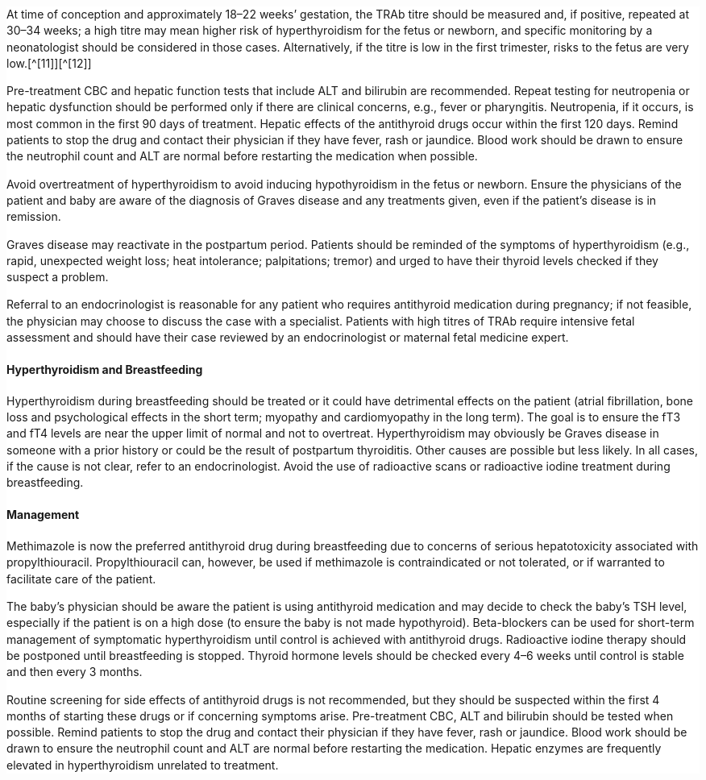 At time of conception and approximately 18–22 weeks’ gestation, the TRAb titre should be measured and, if positive, repeated at 30–34 weeks; a high titre may mean higher risk of hyperthyroidism for the fetus or newborn, and specific monitoring by a neonatologist should be considered in those cases. Alternatively, if the titre is low in the first trimester, risks to the fetus are very low.​[^[11]]​[^[12]]

Pre-treatment CBC and hepatic function tests that include ALT and bilirubin are recommended. Repeat testing for neutropenia or hepatic dysfunction should be performed only if there are clinical concerns, e.g., fever or pharyngitis. Neutropenia, if it occurs, is most common in the first 90 days of treatment. Hepatic effects of the antithyroid drugs occur within the first 120 days. Remind patients to stop the drug and contact their physician if they have fever, rash or jaundice. Blood work should be drawn to ensure the neutrophil count and ALT are normal before restarting the medication when possible. 

Avoid overtreatment of hyperthyroidism to avoid inducing hypothyroidism in the fetus or newborn. Ensure the physicians of the patient and baby are aware of the diagnosis of Graves disease and any treatments given, even if the patient’s disease is in remission.

Graves disease may reactivate in the postpartum period. Patients should be reminded of the symptoms of hyperthyroidism (e.g., rapid, unexpected weight loss; heat intolerance; palpitations; tremor) and urged to have their thyroid levels checked if they suspect a problem. 

Referral to an endocrinologist is reasonable for any patient who requires antithyroid medication during pregnancy; if not feasible, the physician may choose to discuss the case with a specialist. Patients with high titres of TRAb require intensive fetal assessment and should have their case reviewed by an endocrinologist or maternal fetal medicine expert.

#### Hyperthyroidism and Breastfeeding

Hyperthyroidism during breastfeeding should be treated or it could have detrimental effects on the patient (atrial fibrillation, bone loss and psychological effects in the short term; myopathy and cardiomyopathy in the long term). The goal is to ensure the fT3 and fT4 levels are near the upper limit of normal and not to overtreat. Hyperthyroidism may obviously be Graves disease in someone with a prior history or could be the result of postpartum thyroiditis. Other causes are possible but less likely. In all cases, if the cause is not clear, refer to an endocrinologist. Avoid the use of radioactive scans or radioactive iodine treatment during breastfeeding.

#### Management

Methimazole is now the preferred antithyroid drug during breastfeeding due to concerns of serious hepatotoxicity associated with propylthiouracil. Propylthiouracil can, however, be used if methimazole is contraindicated or not tolerated, or if warranted to facilitate care of the patient. 

The baby’s physician should be aware the patient is using antithyroid medication and may decide to check the baby’s TSH level, especially if the patient is on a high dose (to ensure the baby is not made hypothyroid). Beta-blockers can be used for short-term management of symptomatic hyperthyroidism until control is achieved with antithyroid drugs. Radioactive iodine therapy should be postponed until breastfeeding is stopped. Thyroid hormone levels should be checked every 4–6 weeks until control is stable and then every 3 months.

Routine screening for side effects of antithyroid drugs is not recommended, but they should be suspected within the first 4 months of starting these drugs or if concerning symptoms arise. Pre-treatment CBC, ALT and bilirubin should be tested when possible. Remind patients to stop the drug and contact their physician if they have fever, rash or jaundice. Blood work should be drawn to ensure the neutrophil count and ALT are normal before restarting the medication. Hepatic enzymes are frequently elevated in hyperthyroidism unrelated to treatment.
